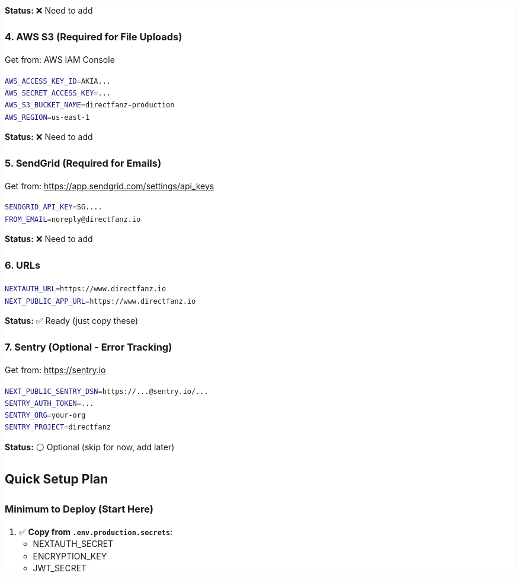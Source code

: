 **Status:** ❌ Need to add

### 4. AWS S3 (Required for File Uploads)

Get from: AWS IAM Console

```bash
AWS_ACCESS_KEY_ID=AKIA...
AWS_SECRET_ACCESS_KEY=...
AWS_S3_BUCKET_NAME=directfanz-production
AWS_REGION=us-east-1
```

**Status:** ❌ Need to add

### 5. SendGrid (Required for Emails)

Get from: https://app.sendgrid.com/settings/api_keys

```bash
SENDGRID_API_KEY=SG....
FROM_EMAIL=noreply@directfanz.io
```

**Status:** ❌ Need to add

### 6. URLs

```bash
NEXTAUTH_URL=https://www.directfanz.io
NEXT_PUBLIC_APP_URL=https://www.directfanz.io
```

**Status:** ✅ Ready (just copy these)

### 7. Sentry (Optional - Error Tracking)

Get from: https://sentry.io

```bash
NEXT_PUBLIC_SENTRY_DSN=https://...@sentry.io/...
SENTRY_AUTH_TOKEN=...
SENTRY_ORG=your-org
SENTRY_PROJECT=directfanz
```

**Status:** ⚪ Optional (skip for now, add later)

## Quick Setup Plan

### Minimum to Deploy (Start Here)

1. ✅ **Copy from `.env.production.secrets`**:
   - NEXTAUTH_SECRET
   - ENCRYPTION_KEY
   - JWT_SECRET

